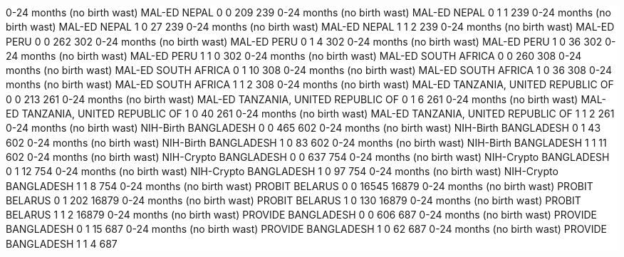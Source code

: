 0-24 months (no birth wast)   MAL-ED           NEPAL                          0                     0      209     239
0-24 months (no birth wast)   MAL-ED           NEPAL                          0                     1        1     239
0-24 months (no birth wast)   MAL-ED           NEPAL                          1                     0       27     239
0-24 months (no birth wast)   MAL-ED           NEPAL                          1                     1        2     239
0-24 months (no birth wast)   MAL-ED           PERU                           0                     0      262     302
0-24 months (no birth wast)   MAL-ED           PERU                           0                     1        4     302
0-24 months (no birth wast)   MAL-ED           PERU                           1                     0       36     302
0-24 months (no birth wast)   MAL-ED           PERU                           1                     1        0     302
0-24 months (no birth wast)   MAL-ED           SOUTH AFRICA                   0                     0      260     308
0-24 months (no birth wast)   MAL-ED           SOUTH AFRICA                   0                     1       10     308
0-24 months (no birth wast)   MAL-ED           SOUTH AFRICA                   1                     0       36     308
0-24 months (no birth wast)   MAL-ED           SOUTH AFRICA                   1                     1        2     308
0-24 months (no birth wast)   MAL-ED           TANZANIA, UNITED REPUBLIC OF   0                     0      213     261
0-24 months (no birth wast)   MAL-ED           TANZANIA, UNITED REPUBLIC OF   0                     1        6     261
0-24 months (no birth wast)   MAL-ED           TANZANIA, UNITED REPUBLIC OF   1                     0       40     261
0-24 months (no birth wast)   MAL-ED           TANZANIA, UNITED REPUBLIC OF   1                     1        2     261
0-24 months (no birth wast)   NIH-Birth        BANGLADESH                     0                     0      465     602
0-24 months (no birth wast)   NIH-Birth        BANGLADESH                     0                     1       43     602
0-24 months (no birth wast)   NIH-Birth        BANGLADESH                     1                     0       83     602
0-24 months (no birth wast)   NIH-Birth        BANGLADESH                     1                     1       11     602
0-24 months (no birth wast)   NIH-Crypto       BANGLADESH                     0                     0      637     754
0-24 months (no birth wast)   NIH-Crypto       BANGLADESH                     0                     1       12     754
0-24 months (no birth wast)   NIH-Crypto       BANGLADESH                     1                     0       97     754
0-24 months (no birth wast)   NIH-Crypto       BANGLADESH                     1                     1        8     754
0-24 months (no birth wast)   PROBIT           BELARUS                        0                     0    16545   16879
0-24 months (no birth wast)   PROBIT           BELARUS                        0                     1      202   16879
0-24 months (no birth wast)   PROBIT           BELARUS                        1                     0      130   16879
0-24 months (no birth wast)   PROBIT           BELARUS                        1                     1        2   16879
0-24 months (no birth wast)   PROVIDE          BANGLADESH                     0                     0      606     687
0-24 months (no birth wast)   PROVIDE          BANGLADESH                     0                     1       15     687
0-24 months (no birth wast)   PROVIDE          BANGLADESH                     1                     0       62     687
0-24 months (no birth wast)   PROVIDE          BANGLADESH                     1                     1        4     687